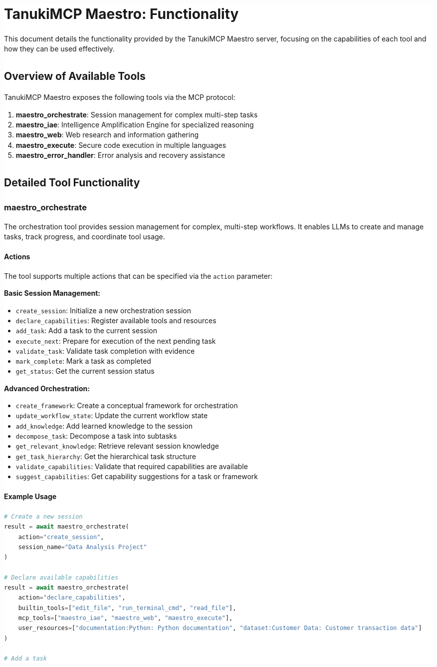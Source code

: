 # TanukiMCP Maestro: Functionality

This document details the functionality provided by the TanukiMCP Maestro server, focusing on the capabilities of each tool and how they can be used effectively.

## Overview of Available Tools

TanukiMCP Maestro exposes the following tools via the MCP protocol:

1. **maestro_orchestrate**: Session management for complex multi-step tasks
2. **maestro_iae**: Intelligence Amplification Engine for specialized reasoning
3. **maestro_web**: Web research and information gathering
4. **maestro_execute**: Secure code execution in multiple languages
5. **maestro_error_handler**: Error analysis and recovery assistance

## Detailed Tool Functionality

### maestro_orchestrate

The orchestration tool provides session management for complex, multi-step workflows. It enables LLMs to create and manage tasks, track progress, and coordinate tool usage.

#### Actions

The tool supports multiple actions that can be specified via the `action` parameter:

**Basic Session Management:**
- `create_session`: Initialize a new orchestration session
- `declare_capabilities`: Register available tools and resources
- `add_task`: Add a task to the current session
- `execute_next`: Prepare for execution of the next pending task
- `validate_task`: Validate task completion with evidence
- `mark_complete`: Mark a task as completed
- `get_status`: Get the current session status

**Advanced Orchestration:**
- `create_framework`: Create a conceptual framework for orchestration
- `update_workflow_state`: Update the current workflow state
- `add_knowledge`: Add learned knowledge to the session
- `decompose_task`: Decompose a task into subtasks
- `get_relevant_knowledge`: Retrieve relevant session knowledge
- `get_task_hierarchy`: Get the hierarchical task structure
- `validate_capabilities`: Validate that required capabilities are available
- `suggest_capabilities`: Get capability suggestions for a task or framework

#### Example Usage

```python
# Create a new session
result = await maestro_orchestrate(
    action="create_session", 
    session_name="Data Analysis Project"
)

# Declare available capabilities
result = await maestro_orchestrate(
    action="declare_capabilities",
    builtin_tools=["edit_file", "run_terminal_cmd", "read_file"],
    mcp_tools=["maestro_iae", "maestro_web", "maestro_execute"],
    user_resources=["documentation:Python: Python documentation", "dataset:Customer Data: Customer transaction data"]
)

# Add a task
```